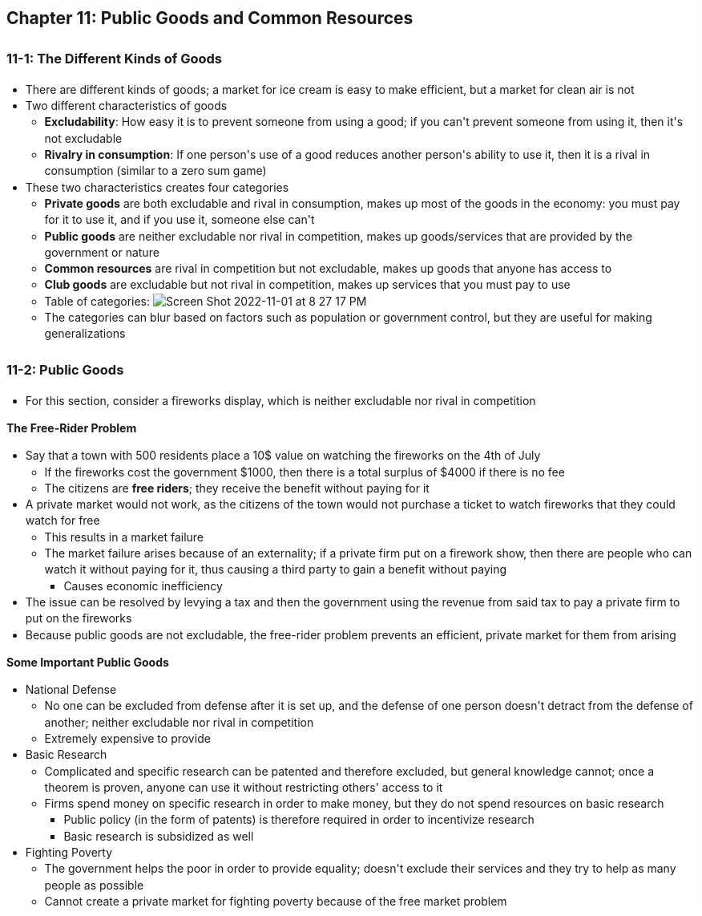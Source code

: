 ## Chapter 11: Public Goods and Common Resources

### 11-1: The Different Kinds of Goods
- There are different kinds of goods; a market for ice cream is easy to make efficient, but a market for clean air is not
- Two different characteristics of goods
    - **Excludability**: How easy it is to prevent someone from using a good; if you can't prevent someone from using it, then it's not excludable
    - **Rivalry in consumption**: If one person's use of a good reduces another person's ability to use it, then it is a rival in consumption (similar to a zero sum game)
- These two characteristics creates four categories
    - **Private goods** are both excludable and rival in consumption, makes up most of the goods in the economy: you must pay for it to use it, and if you use it, someone else can't
    - **Public goods** are neither excludable nor rival in competition, makes up goods/services that are provided by the government or nature
    - **Common resources** are rival in competition but not excludable, makes up goods that anyone has access to
    - **Club goods** are excludable but not rival in competition, makes up services that you must pay to use
    - Table of categories: ![Screen Shot 2022-11-01 at 8 27 17 PM](https://user-images.githubusercontent.com/54915685/199388487-5e4ecf0b-0b2a-44ec-a6f7-9534c9b08080.png)
    - The categories can blur based on factors such as population or government control, but they are useful for making generalizations

### 11-2: Public Goods
- For this section, consider a fireworks display, which is neither excludable nor rival in competition

**The Free-Rider Problem**
- Say that a town with 500 residents place a 10$ value on watching the fireworks on the 4th of July
    - If the fireworks cost the government $1000, then there is a total surplus of $4000 if there is no fee
    - The citizens are **free riders**; they receive the benefit without paying for it
- A private market would not work, as the citizens of the town would not purchase a ticket to watch fireworks that they could watch for free
    - This results in a market failure
    - The market failure arises because of an externality; if a private firm put on a firework show, then there are people who can watch it without paying for it, thus causing a third party to gain a benefit without paying
        - Causes economic inefficiency
- The issue can be resolved by levying a tax and then the government using the revenue from said tax to pay a private firm to put on the fireworks
- Because public goods are not excludable, the free-rider problem prevents an efficient, private market for them from arising

**Some Important Public Goods**
- National Defense
    - No one can be excluded from defense after it is set up, and the defense of one person doesn't detract from the defense of another; neither excludable nor rival in competition
    - Extremely expensive to provide
- Basic Research
    - Complicated and specific research can be patented and therefore excluded, but general knowledge cannot; once a theorem is proven, anyone can use it without restricting others' access to it
    - Firms spend money on specific research in order to make money, but they do not spend resources on basic research
        - Public policy (in the form of patents) is therefore required in order to incentivize research
        - Basic research is subsidized as well
- Fighting Poverty
    - The government helps the poor in order to provide equality; doesn't exclude their services and they try to help as many people as possible
    - Cannot create a private market for fighting poverty because of the free market problem
